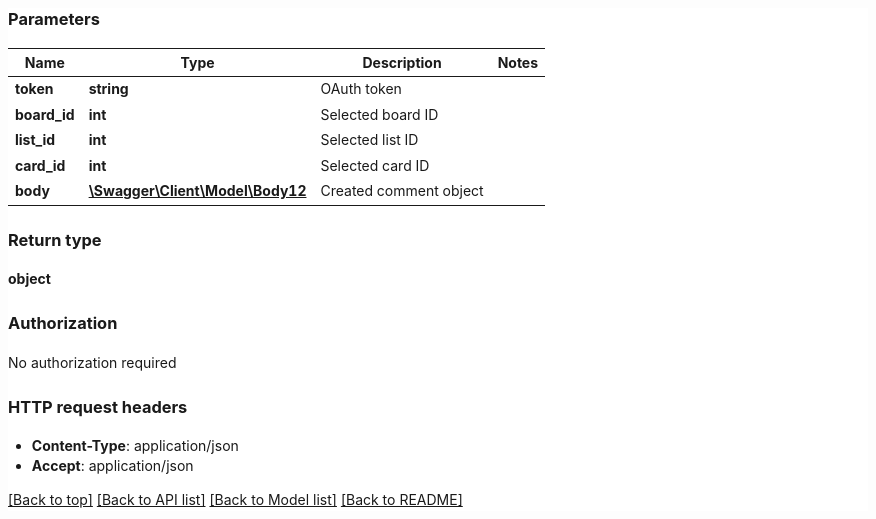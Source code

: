 ### Parameters

Name | Type | Description  | Notes
------------- | ------------- | ------------- | -------------
 **token** | **string**| OAuth token |
 **board_id** | **int**| Selected board ID |
 **list_id** | **int**| Selected list ID |
 **card_id** | **int**| Selected card ID |
 **body** | [**\Swagger\Client\Model\Body12**](../Model/Body12.md)| Created comment object |

### Return type

**object**

### Authorization

No authorization required

### HTTP request headers

 - **Content-Type**: application/json
 - **Accept**: application/json

[[Back to top]](#) [[Back to API list]](../../README.md#documentation-for-api-endpoints) [[Back to Model list]](../../README.md#documentation-for-models) [[Back to README]](../../README.md)

